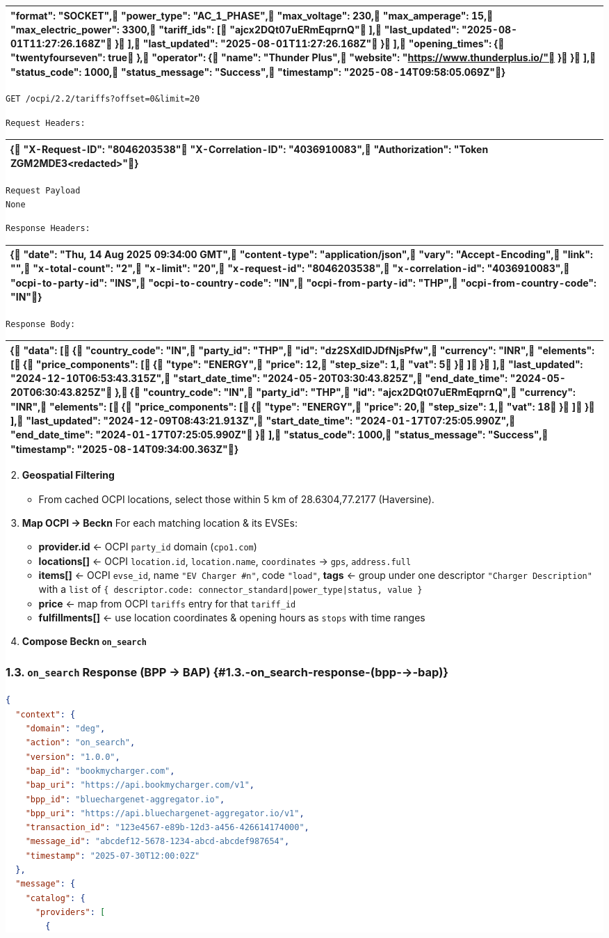 "format": "SOCKET",                            "power\_type": "AC\_1\_PHASE",                            "max\_voltage": 230,                            "max\_amperage": 15,                            "max\_electric\_power": 3300,                            "tariff\_ids": \[                                "ajcx2DQt07uERmEqprnQ"                            \],                            "last\_updated": "2025-08-01T11:27:26.168Z"                        }                    \],                    "last\_updated": "2025-08-01T11:27:26.168Z"                }            \],            "opening\_times": {                "twentyfourseven": true            },            "operator": {                "name": "Thunder Plus",                "website": "https://www.thunderplus.io/"            }        }    \],    "status\_code": 1000,    "status\_message": "Success",    "timestamp": "2025-08-14T09:58:05.069Z"} |
| :---- |

`GET /ocpi/2.2/tariffs?offset=0&limit=20`

`Request Headers:` 

| {    "X-Request-ID": "8046203538"    "X-Correlation-ID": "4036910083",    "Authorization": "Token ZGM2MDE3\<redacted\>"}  |
| :---- |

`Request Payload`  
`None`

`Response Headers:`

| {  "date": "Thu, 14 Aug 2025 09:34:00 GMT",  "content-type": "application/json",  "vary": "Accept-Encoding",  "link": "",  "x-total-count": "2",  "x-limit": "20",  "x-request-id": "8046203538",  "x-correlation-id": "4036910083",  "ocpi-to-party-id": "INS",  "ocpi-to-country-code": "IN",  "ocpi-from-party-id": "THP",  "ocpi-from-country-code": "IN"} |
| :---- |

`Response Body:`

| {    "data": \[        {            "country\_code": "IN",            "party\_id": "THP",            "id": "dz2SXdIDJDfNjsPfw",            "currency": "INR",            "elements": \[                {                    "price\_components": \[                        {                            "type": "ENERGY",                            "price": 12,                            "step\_size": 1,                            "vat": 5                        }                    \]                }            \],            "last\_updated": "2024-12-10T06:53:43.315Z",            "start\_date\_time": "2024-05-20T03:30:43.825Z",            "end\_date\_time": "2024-05-20T06:30:43.825Z"        },        {            "country\_code": "IN",            "party\_id": "THP",            "id": "ajcx2DQt07uERmEqprnQ",            "currency": "INR",            "elements": \[                {                    "price\_components": \[                        {                            "type": "ENERGY",                            "price": 20,                            "step\_size": 1,                            "vat": 18                        }                    \]                }            \],            "last\_updated": "2024-12-09T08:43:21.913Z",            "start\_date\_time": "2024-01-17T07:25:05.990Z",            "end\_date\_time": "2024-01-17T07:25:05.990Z"        }    \],    "status\_code": 1000,    "status\_message": "Success",    "timestamp": "2025-08-14T09:34:00.363Z"} |
| :---- |

2. **Geospatial Filtering**  
     
   * From cached OCPI locations, select those within 5 km of 28.6304,77.2177 (Haversine).

   

3. **Map OCPI → Beckn** For each matching location & its EVSEs:  
     
   * **provider.id** ← OCPI `party_id` domain (`cpo1.com`)  
   * **locations\[\]** ← OCPI `location.id`, `location.name`, `coordinates` → `gps`, `address.full`  
   * **items\[\]** ← OCPI `evse_id`, name `"EV Charger #n"`, code `"load"`, **tags** ← group under one descriptor `"Charger Description"` with a `list` of `{ descriptor.code: connector_standard|power_type|status, value }`  
   * **price** ← map from OCPI `tariffs` entry for that `tariff_id`  
   * **fulfillments\[\]** ← use location coordinates & opening hours as `stops` with time ranges

   

4. **Compose Beckn `on_search`**

### 1.3. `on_search` Response (BPP → BAP) {#1.3.-on_search-response-(bpp-→-bap)}

```json
{
  "context": {
    "domain": "deg",
    "action": "on_search",
    "version": "1.0.0",
    "bap_id": "bookmycharger.com",
    "bap_uri": "https://api.bookmycharger.com/v1",
    "bpp_id": "bluechargenet-aggregator.io",
    "bpp_uri": "https://api.bluechargenet-aggregator.io/v1",
    "transaction_id": "123e4567-e89b-12d3-a456-426614174000",
    "message_id": "abcdef12-5678-1234-abcd-abcdef987654",
    "timestamp": "2025-07-30T12:00:02Z"
  },
  "message": {
    "catalog": {
      "providers": [
        {
```